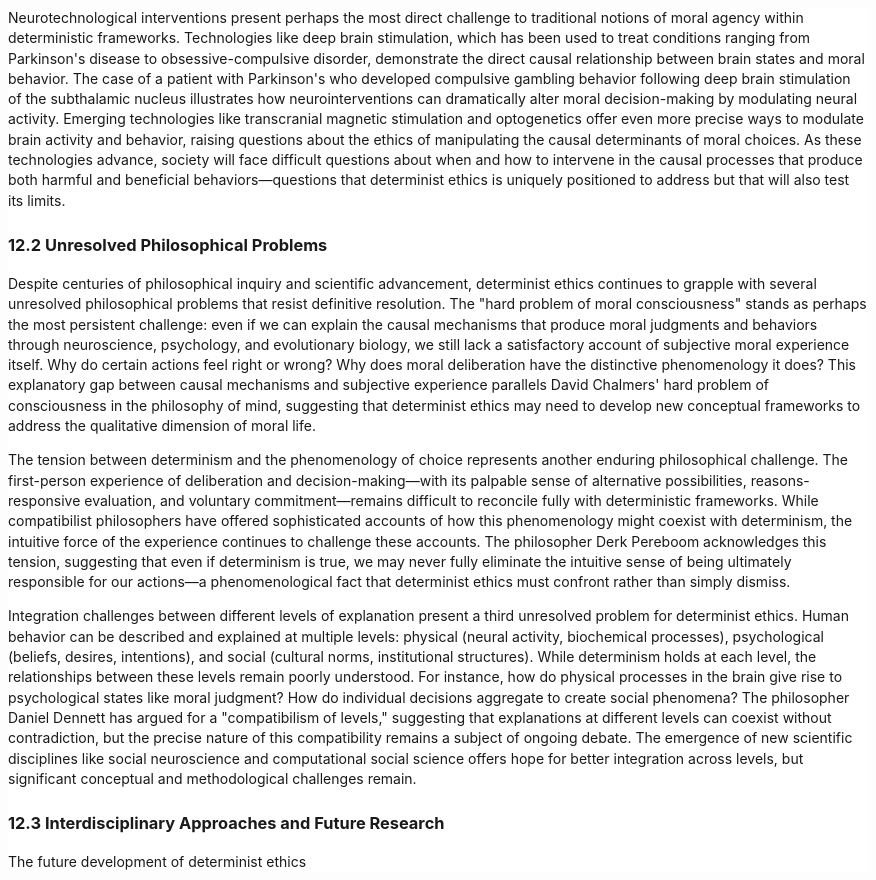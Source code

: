 Neurotechnological interventions present perhaps the most direct challenge to traditional notions of moral agency within deterministic frameworks. Technologies like deep brain stimulation, which has been used to treat conditions ranging from Parkinson's disease to obsessive-compulsive disorder, demonstrate the direct causal relationship between brain states and moral behavior. The case of a patient with Parkinson's who developed compulsive gambling behavior following deep brain stimulation of the subthalamic nucleus illustrates how neurointerventions can dramatically alter moral decision-making by modulating neural activity. Emerging technologies like transcranial magnetic stimulation and optogenetics offer even more precise ways to modulate brain activity and behavior, raising questions about the ethics of manipulating the causal determinants of moral choices. As these technologies advance, society will face difficult questions about when and how to intervene in the causal processes that produce both harmful and beneficial behaviors—questions that determinist ethics is uniquely positioned to address but that will also test its limits.

### 12.2 Unresolved Philosophical Problems

Despite centuries of philosophical inquiry and scientific advancement, determinist ethics continues to grapple with several unresolved philosophical problems that resist definitive resolution. The "hard problem of moral consciousness" stands as perhaps the most persistent challenge: even if we can explain the causal mechanisms that produce moral judgments and behaviors through neuroscience, psychology, and evolutionary biology, we still lack a satisfactory account of subjective moral experience itself. Why do certain actions feel right or wrong? Why does moral deliberation have the distinctive phenomenology it does? This explanatory gap between causal mechanisms and subjective experience parallels David Chalmers' hard problem of consciousness in the philosophy of mind, suggesting that determinist ethics may need to develop new conceptual frameworks to address the qualitative dimension of moral life.

The tension between determinism and the phenomenology of choice represents another enduring philosophical challenge. The first-person experience of deliberation and decision-making—with its palpable sense of alternative possibilities, reasons-responsive evaluation, and voluntary commitment—remains difficult to reconcile fully with deterministic frameworks. While compatibilist philosophers have offered sophisticated accounts of how this phenomenology might coexist with determinism, the intuitive force of the experience continues to challenge these accounts. The philosopher Derk Pereboom acknowledges this tension, suggesting that even if determinism is true, we may never fully eliminate the intuitive sense of being ultimately responsible for our actions—a phenomenological fact that determinist ethics must confront rather than simply dismiss.

Integration challenges between different levels of explanation present a third unresolved problem for determinist ethics. Human behavior can be described and explained at multiple levels: physical (neural activity, biochemical processes), psychological (beliefs, desires, intentions), and social (cultural norms, institutional structures). While determinism holds at each level, the relationships between these levels remain poorly understood. For instance, how do physical processes in the brain give rise to psychological states like moral judgment? How do individual decisions aggregate to create social phenomena? The philosopher Daniel Dennett has argued for a "compatibilism of levels," suggesting that explanations at different levels can coexist without contradiction, but the precise nature of this compatibility remains a subject of ongoing debate. The emergence of new scientific disciplines like social neuroscience and computational social science offers hope for better integration across levels, but significant conceptual and methodological challenges remain.

### 12.3 Interdisciplinary Approaches and Future Research

The future development of determinist ethics
